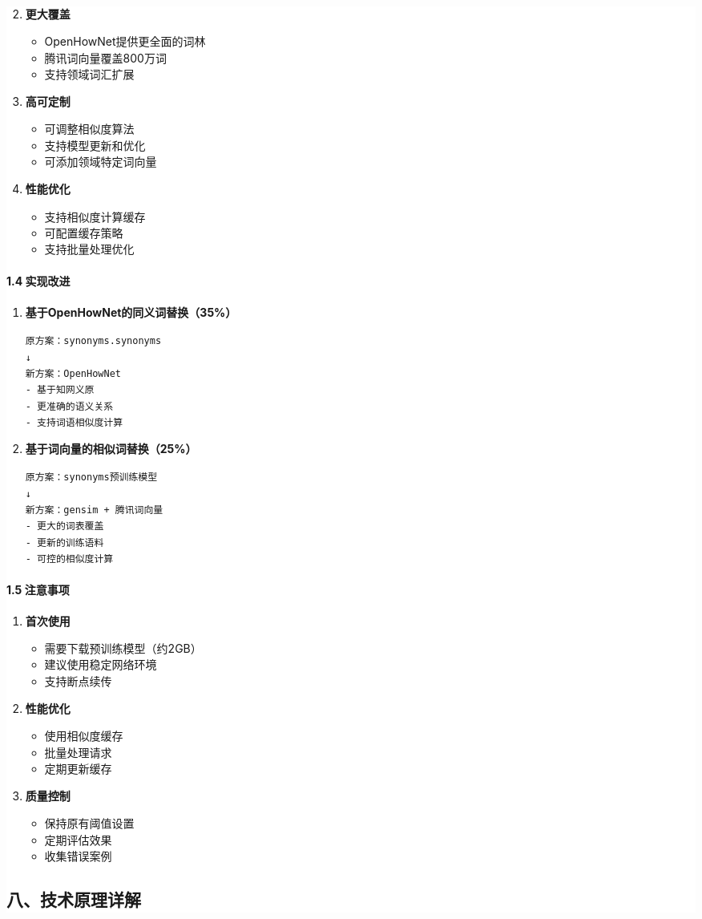 2. **更大覆盖**
   - OpenHowNet提供更全面的词林
   - 腾讯词向量覆盖800万词
   - 支持领域词汇扩展

3. **高可定制**
   - 可调整相似度算法
   - 支持模型更新和优化
   - 可添加领域特定词向量

4. **性能优化**
   - 支持相似度计算缓存
   - 可配置缓存策略
   - 支持批量处理优化

#### 1.4 实现改进
1. **基于OpenHowNet的同义词替换（35%）**
   ```
   原方案：synonyms.synonyms
   ↓
   新方案：OpenHowNet
   - 基于知网义原
   - 更准确的语义关系
   - 支持词语相似度计算
   ```

2. **基于词向量的相似词替换（25%）**
   ```
   原方案：synonyms预训练模型
   ↓
   新方案：gensim + 腾讯词向量
   - 更大的词表覆盖
   - 更新的训练语料
   - 可控的相似度计算
   ```

#### 1.5 注意事项
1. **首次使用**
   - 需要下载预训练模型（约2GB）
   - 建议使用稳定网络环境
   - 支持断点续传

2. **性能优化**
   - 使用相似度缓存
   - 批量处理请求
   - 定期更新缓存

3. **质量控制**
   - 保持原有阈值设置
   - 定期评估效果
   - 收集错误案例

## 八、技术原理详解
